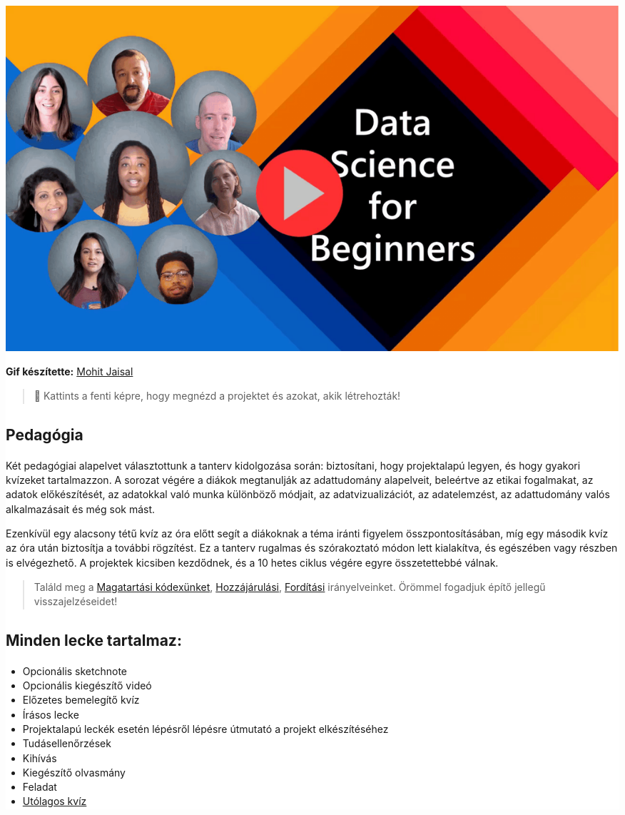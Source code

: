 [![Promo videó](../../ds-for-beginners.gif)](https://youtu.be/8mzavjQSMM4 "Promo videó")

**Gif készítette:** [Mohit Jaisal](https://www.linkedin.com/in/mohitjaisal)

> 🎥 Kattints a fenti képre, hogy megnézd a projektet és azokat, akik létrehozták!

## Pedagógia

Két pedagógiai alapelvet választottunk a tanterv kidolgozása során: biztosítani, hogy projektalapú legyen, és hogy gyakori kvízeket tartalmazzon. A sorozat végére a diákok megtanulják az adattudomány alapelveit, beleértve az etikai fogalmakat, az adatok előkészítését, az adatokkal való munka különböző módjait, az adatvizualizációt, az adatelemzést, az adattudomány valós alkalmazásait és még sok mást.

Ezenkívül egy alacsony tétű kvíz az óra előtt segít a diákoknak a téma iránti figyelem összpontosításában, míg egy második kvíz az óra után biztosítja a további rögzítést. Ez a tanterv rugalmas és szórakoztató módon lett kialakítva, és egészében vagy részben is elvégezhető. A projektek kicsiben kezdődnek, és a 10 hetes ciklus végére egyre összetettebbé válnak.

> Találd meg a [Magatartási kódexünket](CODE_OF_CONDUCT.md), [Hozzájárulási](CONTRIBUTING.md), [Fordítási](TRANSLATIONS.md) irányelveinket. Örömmel fogadjuk építő jellegű visszajelzéseidet!

## Minden lecke tartalmaz:

- Opcionális sketchnote
- Opcionális kiegészítő videó
- Előzetes bemelegítő kvíz
- Írásos lecke
- Projektalapú leckék esetén lépésről lépésre útmutató a projekt elkészítéséhez
- Tudásellenőrzések
- Kihívás
- Kiegészítő olvasmány
- Feladat
- [Utólagos kvíz](https://ff-quizzes.netlify.app/en/)
